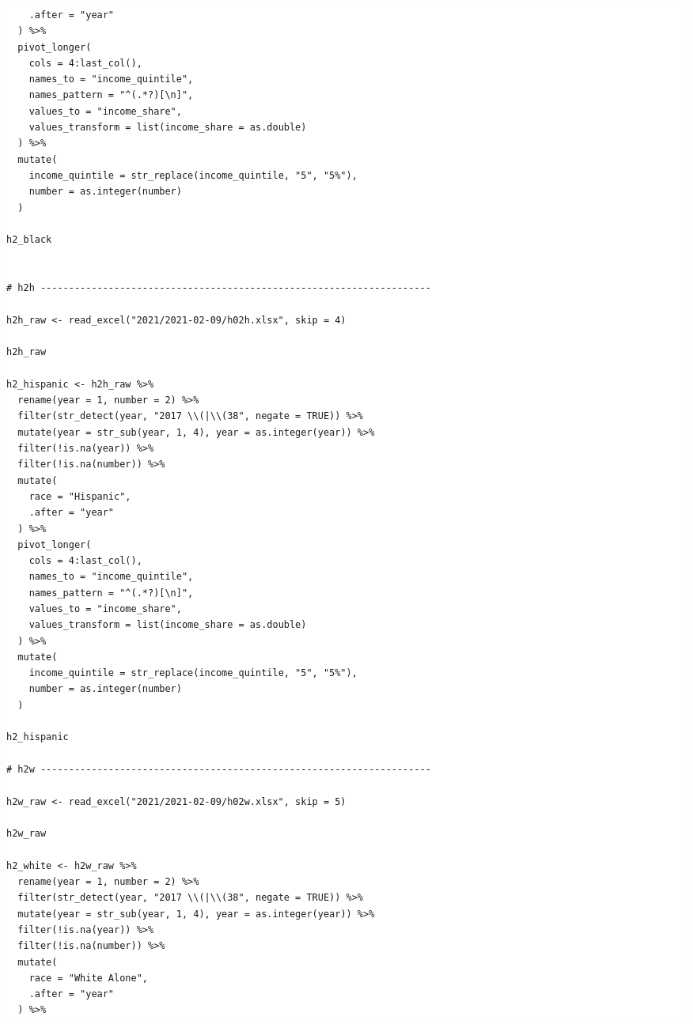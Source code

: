 ```{r}
    .after = "year"
  ) %>%
  pivot_longer(
    cols = 4:last_col(),
    names_to = "income_quintile",
    names_pattern = "^(.*?)[\n]",
    values_to = "income_share",
    values_transform = list(income_share = as.double)
  ) %>%
  mutate(
    income_quintile = str_replace(income_quintile, "5", "5%"),
    number = as.integer(number)
  )

h2_black


# h2h ---------------------------------------------------------------------

h2h_raw <- read_excel("2021/2021-02-09/h02h.xlsx", skip = 4)

h2h_raw

h2_hispanic <- h2h_raw %>%
  rename(year = 1, number = 2) %>%
  filter(str_detect(year, "2017 \\(|\\(38", negate = TRUE)) %>%
  mutate(year = str_sub(year, 1, 4), year = as.integer(year)) %>%
  filter(!is.na(year)) %>%
  filter(!is.na(number)) %>%
  mutate(
    race = "Hispanic",
    .after = "year"
  ) %>%
  pivot_longer(
    cols = 4:last_col(),
    names_to = "income_quintile",
    names_pattern = "^(.*?)[\n]",
    values_to = "income_share",
    values_transform = list(income_share = as.double)
  ) %>%
  mutate(
    income_quintile = str_replace(income_quintile, "5", "5%"),
    number = as.integer(number)
  )

h2_hispanic

# h2w ---------------------------------------------------------------------

h2w_raw <- read_excel("2021/2021-02-09/h02w.xlsx", skip = 5)

h2w_raw

h2_white <- h2w_raw %>%
  rename(year = 1, number = 2) %>%
  filter(str_detect(year, "2017 \\(|\\(38", negate = TRUE)) %>%
  mutate(year = str_sub(year, 1, 4), year = as.integer(year)) %>%
  filter(!is.na(year)) %>%
  filter(!is.na(number)) %>%
  mutate(
    race = "White Alone",
    .after = "year"
  ) %>%
```